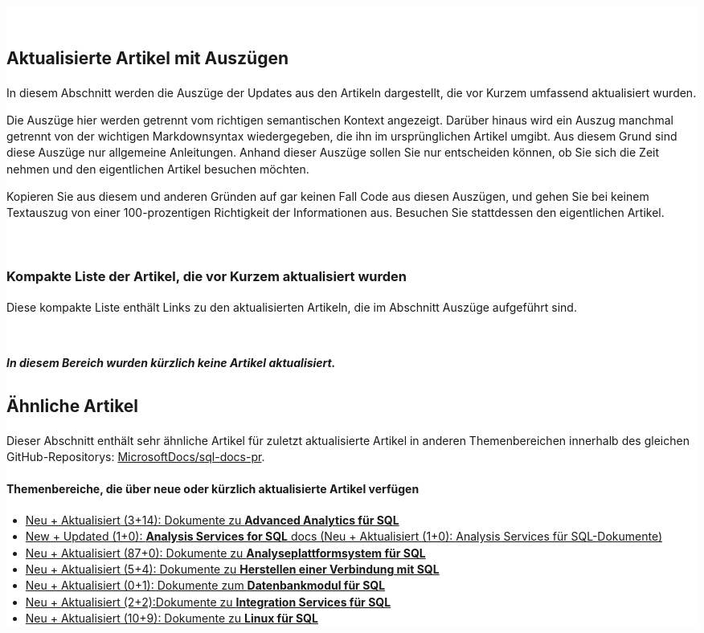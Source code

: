 

&nbsp;

## <a name="updated-articles-with-excerpts"></a>Aktualisierte Artikel mit Auszügen

In diesem Abschnitt werden die Auszüge der Updates aus den Artikeln dargestellt, die vor Kurzem umfassend aktualisiert wurden.

Die Auszüge hier werden getrennt vom richtigen semantischen Kontext angezeigt. Darüber hinaus wird ein Auszug manchmal getrennt von der wichtigen Markdownsyntax wiedergegeben, die ihn im ursprünglichen Artikel umgibt. Aus diesem Grund sind diese Auszüge nur allgemeine Anleitungen. Anhand dieser Auszüge sollen Sie nur entscheiden können, ob Sie sich die Zeit nehmen und den eigentlichen Artikel besuchen möchten.

Kopieren Sie aus diesem und anderen Gründen auf gar keinen Fall Code aus diesen Auszügen, und gehen Sie bei keinem Textauszug von einer 100-prozentigen Richtigkeit der Informationen aus. Besuchen Sie stattdessen den eigentlichen Artikel.





&nbsp;

<a name="compactupdatedlist"/>

### <a name="compact-list-of-articles-updated-recently"></a>Kompakte Liste der Artikel, die vor Kurzem aktualisiert wurden

Diese kompakte Liste enthält Links zu den aktualisierten Artikeln, die im Abschnitt Auszüge aufgeführt sind.





&nbsp;

***In diesem Bereich wurden kürzlich keine Artikel aktualisiert.***






## <a name="similar-articles"></a>Ähnliche Artikel



Dieser Abschnitt enthält sehr ähnliche Artikel für zuletzt aktualisierte Artikel in anderen Themenbereichen innerhalb des gleichen GitHub-Repositorys: [MicrosoftDocs/sql-docs-pr](https://github.com/MicrosoftDocs/sql-docs/).

#### <a name="subject-areas-which-do-have-new-or-recently-updated-articles"></a>Themenbereiche, die über neue oder kürzlich aktualisierte Artikel verfügen

- [Neu + Aktualisiert (3+14): Dokumente zu **Advanced Analytics für SQL**](../advanced-analytics/new-updated-advanced-analytics.md)
- [New + Updated (1+0): **Analysis Services for SQL** docs (Neu + Aktualisiert (1+0): Analysis Services für SQL-Dokumente)](../analysis-services/new-updated-analysis-services.md)
- [Neu + Aktualisiert (87+0): Dokumente zu **Analyseplattformsystem für SQL**](../analytics-platform-system/new-updated-analytics-platform-system.md)
- [Neu + Aktualisiert (5+4): Dokumente zu **Herstellen einer Verbindung mit SQL**](../connect/new-updated-connect.md)
- [Neu + Aktualisiert (0+1): Dokumente zum **Datenbankmodul für SQL**](../database-engine/new-updated-database-engine.md)
- [Neu + Aktualisiert (2+2):Dokumente zu **Integration Services für SQL**](../integration-services/new-updated-integration-services.md)
- [Neu + Aktualisiert (10+9): Dokumente zu **Linux für SQL**](../linux/new-updated-linux.md)